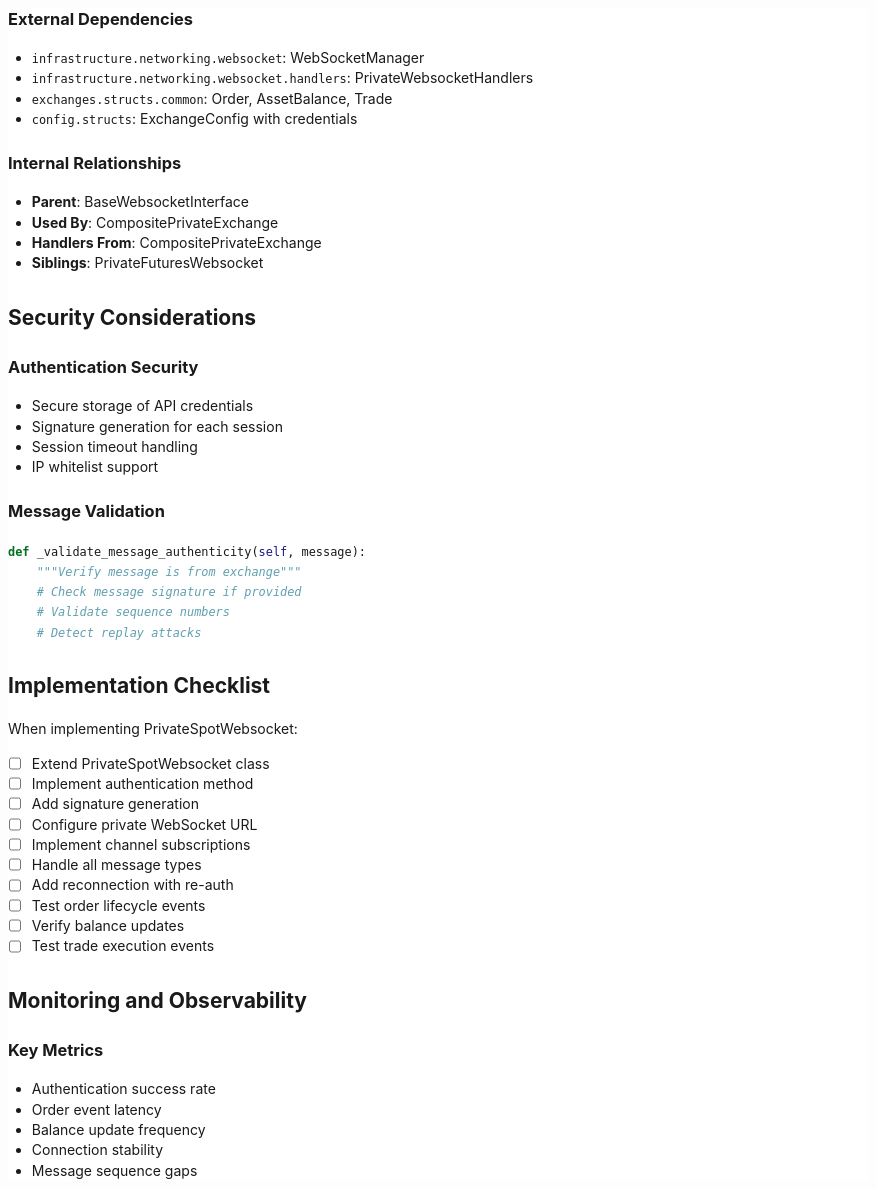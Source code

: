 ### External Dependencies
- `infrastructure.networking.websocket`: WebSocketManager
- `infrastructure.networking.websocket.handlers`: PrivateWebsocketHandlers
- `exchanges.structs.common`: Order, AssetBalance, Trade
- `config.structs`: ExchangeConfig with credentials

### Internal Relationships
- **Parent**: BaseWebsocketInterface
- **Used By**: CompositePrivateExchange
- **Handlers From**: CompositePrivateExchange
- **Siblings**: PrivateFuturesWebsocket

## Security Considerations

### Authentication Security
- Secure storage of API credentials
- Signature generation for each session
- Session timeout handling
- IP whitelist support

### Message Validation
```python
def _validate_message_authenticity(self, message):
    """Verify message is from exchange"""
    # Check message signature if provided
    # Validate sequence numbers
    # Detect replay attacks
```

## Implementation Checklist

When implementing PrivateSpotWebsocket:

- [ ] Extend PrivateSpotWebsocket class
- [ ] Implement authentication method
- [ ] Add signature generation
- [ ] Configure private WebSocket URL
- [ ] Implement channel subscriptions
- [ ] Handle all message types
- [ ] Add reconnection with re-auth
- [ ] Test order lifecycle events
- [ ] Verify balance updates
- [ ] Test trade execution events

## Monitoring and Observability

### Key Metrics
- Authentication success rate
- Order event latency
- Balance update frequency
- Connection stability
- Message sequence gaps
